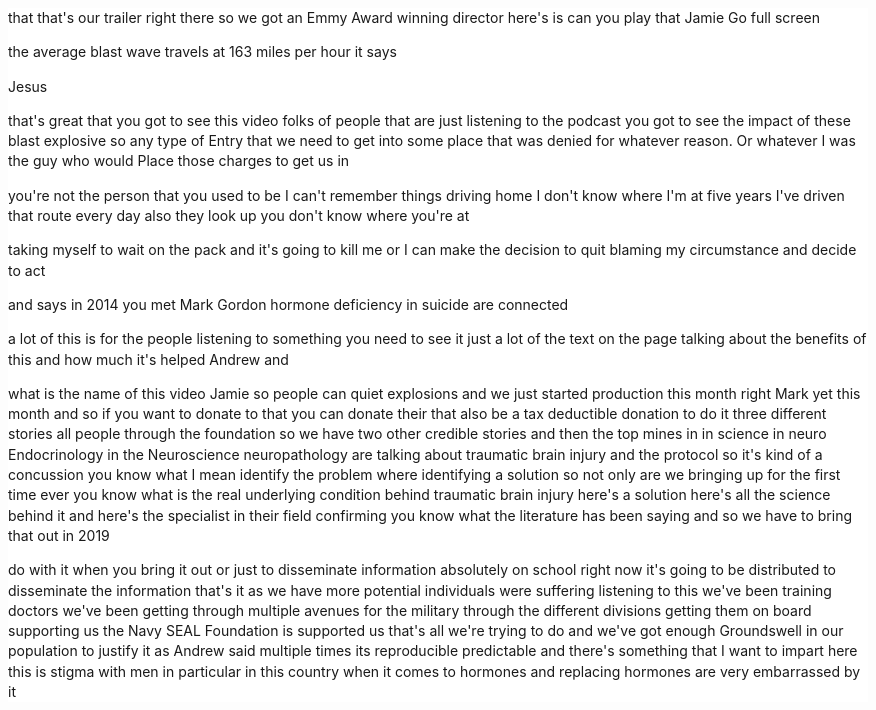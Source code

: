 that that's our trailer right there so we got an Emmy Award winning director here's is can you play that Jamie Go full screen

<timemark seconds="4872" />

the average blast wave travels at 163 miles per hour it says

<timemark seconds="4878" />

Jesus

<timemark seconds="4881" />

that's great that you got to see this video folks of people that are just listening to the podcast you got to see the impact of these blast explosive so any type of Entry that we need to get into some place that was denied for whatever reason. Or whatever I was the guy who would Place those charges to get us in

<timemark seconds="4910" />

you're not the person that you used to be I can't remember things driving home I don't know where I'm at five years I've driven that route every day also they look up you don't know where you're at

<timemark seconds="4922" />

taking myself to wait on the pack and it's going to kill me or I can make the decision to quit blaming my circumstance and decide to act

<timemark seconds="4935" />

and says in 2014 you met Mark Gordon hormone deficiency in suicide are connected

<timemark seconds="4954" />

a lot of this is for the people listening to something you need to see it just a lot of the text on the page talking about the benefits of this and how much it's helped Andrew and

<timemark seconds="4967" />

what is the name of this video Jamie so people can quiet explosions and we just started production this month right Mark yet this month and so if you want to donate to that you can donate their that also be a tax deductible donation to do it three different stories all people through the foundation so we have two other credible stories and then the top mines in in science in neuro Endocrinology in the Neuroscience neuropathology are talking about traumatic brain injury and the protocol so it's kind of a concussion you know what I mean identify the problem where identifying a solution so not only are we bringing up for the first time ever you know what is the real underlying condition behind traumatic brain injury here's a solution here's all the science behind it and here's the specialist in their field confirming you know what the literature has been saying and so we have to bring that out in 2019

<timemark seconds="5027" />

do with it when you bring it out or just to disseminate information absolutely on school right now it's going to be distributed to disseminate the information that's it as we have more potential individuals were suffering listening to this we've been training doctors we've been getting through multiple avenues for the military through the different divisions getting them on board supporting us the Navy SEAL Foundation is supported us that's all we're trying to do and we've got enough Groundswell in our population to justify it as Andrew said multiple times its reproducible predictable and there's something that I want to impart here this is stigma with men in particular in this country when it comes to hormones and replacing hormones are very embarrassed by it
